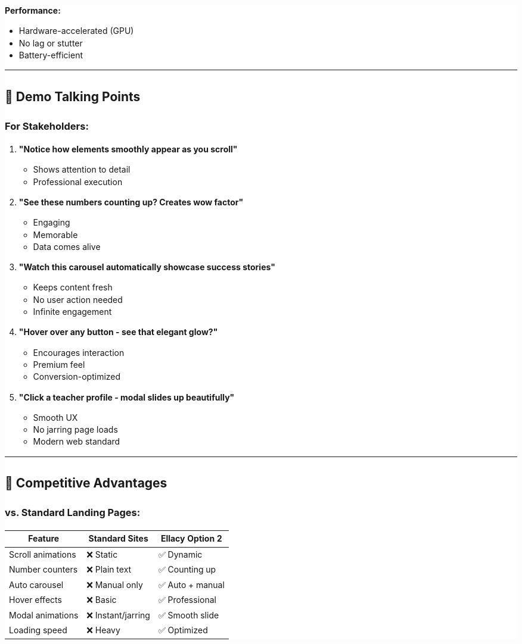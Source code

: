 **Performance:**
- Hardware-accelerated (GPU)
- No lag or stutter
- Battery-efficient

---

## 🎯 Demo Talking Points

### **For Stakeholders:**

1. **"Notice how elements smoothly appear as you scroll"**
   - Shows attention to detail
   - Professional execution

2. **"See these numbers counting up? Creates wow factor"**
   - Engaging
   - Memorable
   - Data comes alive

3. **"Watch this carousel automatically showcase success stories"**
   - Keeps content fresh
   - No user action needed
   - Infinite engagement

4. **"Hover over any button - see that elegant glow?"**
   - Encourages interaction
   - Premium feel
   - Conversion-optimized

5. **"Click a teacher profile - modal slides up beautifully"**
   - Smooth UX
   - No jarring page loads
   - Modern web standard

---

## 🚀 Competitive Advantages

### **vs. Standard Landing Pages:**

| Feature | Standard Sites | Ellacy Option 2 |
|---------|---------------|-----------------|
| Scroll animations | ❌ Static | ✅ Dynamic |
| Number counters | ❌ Plain text | ✅ Counting up |
| Auto carousel | ❌ Manual only | ✅ Auto + manual |
| Hover effects | ❌ Basic | ✅ Professional |
| Modal animations | ❌ Instant/jarring | ✅ Smooth slide |
| Loading speed | ❌ Heavy | ✅ Optimized |
